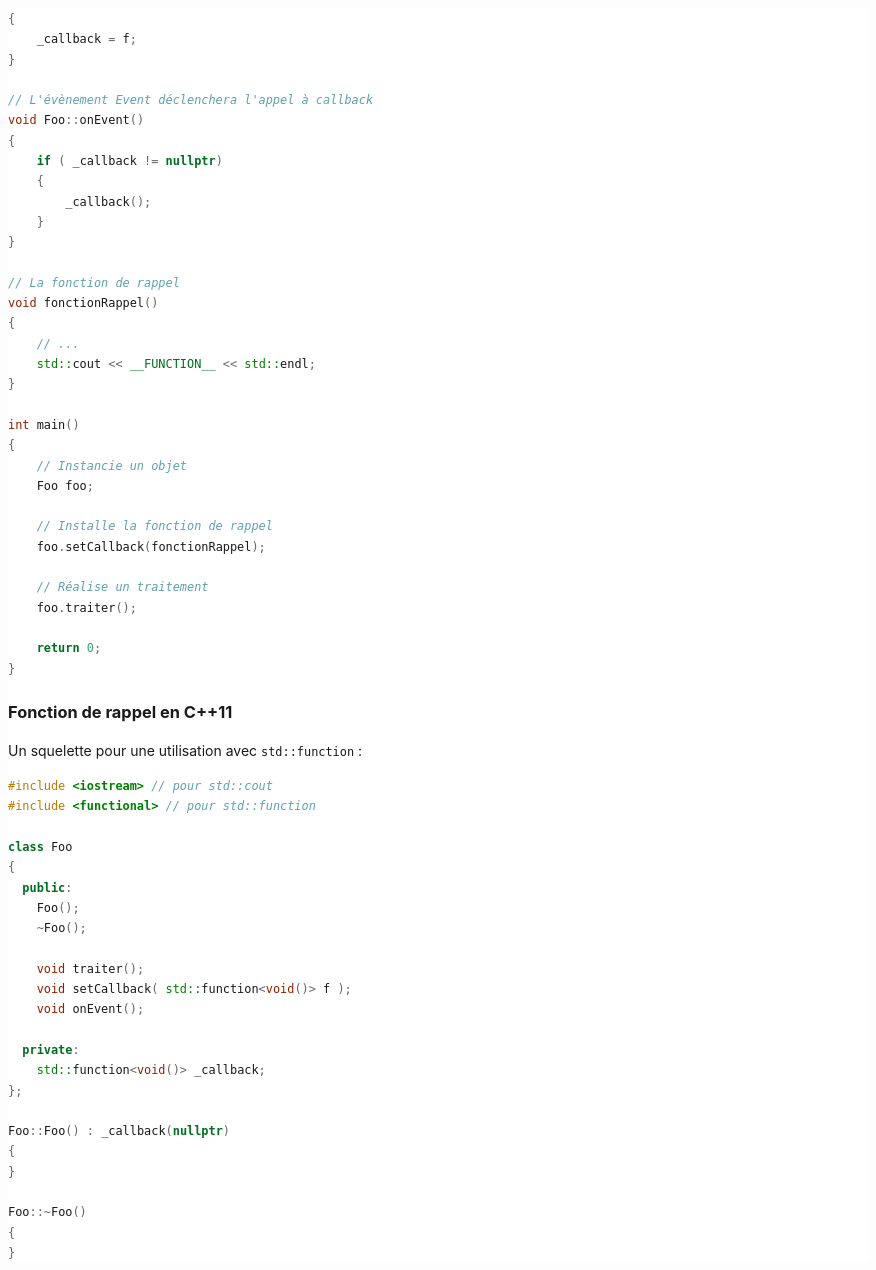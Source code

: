 ```cpp
{
    _callback = f;
}

// L'évènement Event déclenchera l'appel à callback
void Foo::onEvent()
{
    if ( _callback != nullptr)
    {
        _callback();
    }
}

// La fonction de rappel
void fonctionRappel()
{
    // ...
    std::cout << __FUNCTION__ << std::endl;
}

int main()
{
    // Instancie un objet
    Foo foo;

    // Installe la fonction de rappel
    foo.setCallback(fonctionRappel);

    // Réalise un traitement
    foo.traiter();

    return 0;
}
```

### Fonction de rappel en C++11

Un squelette pour une utilisation avec `std::function` :

```cpp
#include <iostream> // pour std::cout
#include <functional> // pour std::function

class Foo
{
  public:
    Foo();
    ~Foo();

    void traiter();
    void setCallback( std::function<void()> f );
    void onEvent();

  private:
    std::function<void()> _callback;
};

Foo::Foo() : _callback(nullptr)
{
}

Foo::~Foo()
{
}
```